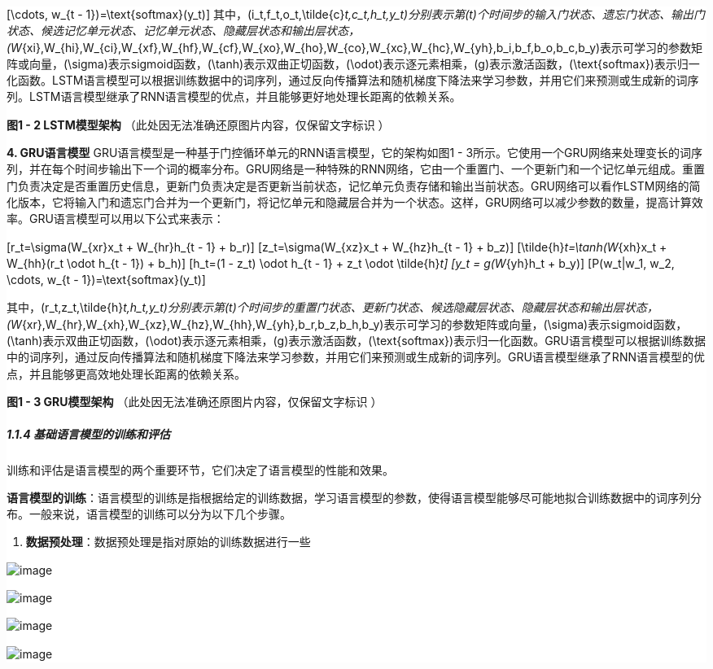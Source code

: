 \[\cdots, w_{t - 1})=\text{softmax}(y_t)\]
其中，\(i_t,f_t,o_t,\tilde{c}_t,c_t,h_t,y_t\)分别表示第\(t\)个时间步的输入门状态、遗忘门状态、输出门状态、候选记忆单元状态、记忆单元状态、隐藏层状态和输出层状态，\(W_{xi},W_{hi},W_{ci},W_{xf},W_{hf},W_{cf},W_{xo},W_{ho},W_{co},W_{xc},W_{hc},W_{yh},b_i,b_f,b_o,b_c,b_y\)表示可学习的参数矩阵或向量，\(\sigma\)表示sigmoid函数，\(\tanh\)表示双曲正切函数，\(\odot\)表示逐元素相乘，\(g\)表示激活函数，\(\text{softmax}\)表示归一化函数。LSTM语言模型可以根据训练数据中的词序列，通过反向传播算法和随机梯度下降法来学习参数，并用它们来预测或生成新的词序列。LSTM语言模型继承了RNN语言模型的优点，并且能够更好地处理长距离的依赖关系。

**图1 - 2 LSTM模型架构** （此处因无法准确还原图片内容，仅保留文字标识 ）

**4. GRU语言模型**
GRU语言模型是一种基于门控循环单元的RNN语言模型，它的架构如图1 - 3所示。它使用一个GRU网络来处理变长的词序列，并在每个时间步输出下一个词的概率分布。GRU网络是一种特殊的RNN网络，它由一个重置门、一个更新门和一个记忆单元组成。重置门负责决定是否重置历史信息，更新门负责决定是否更新当前状态，记忆单元负责存储和输出当前状态。GRU网络可以看作LSTM网络的简化版本，它将输入门和遗忘门合并为一个更新门，将记忆单元和隐藏层合并为一个状态。这样，GRU网络可以减少参数的数量，提高计算效率。GRU语言模型可以用以下公式来表示：

\[r_t=\sigma(W_{xr}x_t + W_{hr}h_{t - 1} + b_r)\]
\[z_t=\sigma(W_{xz}x_t + W_{hz}h_{t - 1} + b_z)\]
\[\tilde{h}_t=\tanh(W_{xh}x_t + W_{hh}(r_t \odot h_{t - 1}) + b_h)\]
\[h_t=(1 - z_t) \odot h_{t - 1} + z_t \odot \tilde{h}_t\]
\[y_t = g(W_{yh}h_t + b_y)\]
\[P(w_t|w_1, w_2, \cdots, w_{t - 1})=\text{softmax}(y_t)\]

其中，\(r_t,z_t,\tilde{h}_t,h_t,y_t\)分别表示第\(t\)个时间步的重置门状态、更新门状态、候选隐藏层状态、隐藏层状态和输出层状态，\(W_{xr},W_{hr},W_{xh},W_{xz},W_{hz},W_{hh},W_{yh},b_r,b_z,b_h,b_y\)表示可学习的参数矩阵或向量，\(\sigma\)表示sigmoid函数，\(\tanh\)表示双曲正切函数，\(\odot\)表示逐元素相乘，\(g\)表示激活函数，\(\text{softmax}\)表示归一化函数。GRU语言模型可以根据训练数据中的词序列，通过反向传播算法和随机梯度下降法来学习参数，并用它们来预测或生成新的词序列。GRU语言模型继承了RNN语言模型的优点，并且能够更高效地处理长距离的依赖关系。

**图1 - 3 GRU模型架构** （此处因无法准确还原图片内容，仅保留文字标识 ）

##### 1.1.4 基础语言模型的训练和评估
训练和评估是语言模型的两个重要环节，它们决定了语言模型的性能和效果。

**语言模型的训练**：语言模型的训练是指根据给定的训练数据，学习语言模型的参数，使得语言模型能够尽可能地拟合训练数据中的词序列分布。一般来说，语言模型的训练可以分为以下几个步骤。


1. **数据预处理**：数据预处理是指对原始的训练数据进行一些

![image](https://github.com/user-attachments/assets/898a941e-7bb7-4bdc-b5ef-e133d7761218)


![image](https://github.com/user-attachments/assets/1e8b881f-aec5-48c2-b6ef-9451ec99fe88)



![image](https://github.com/user-attachments/assets/ba76b3b3-954f-47eb-93b1-5f7d5ebeecb0)



![image](https://github.com/user-attachments/assets/b756d3ca-0d31-47b3-a1d8-9881bdf42080)




